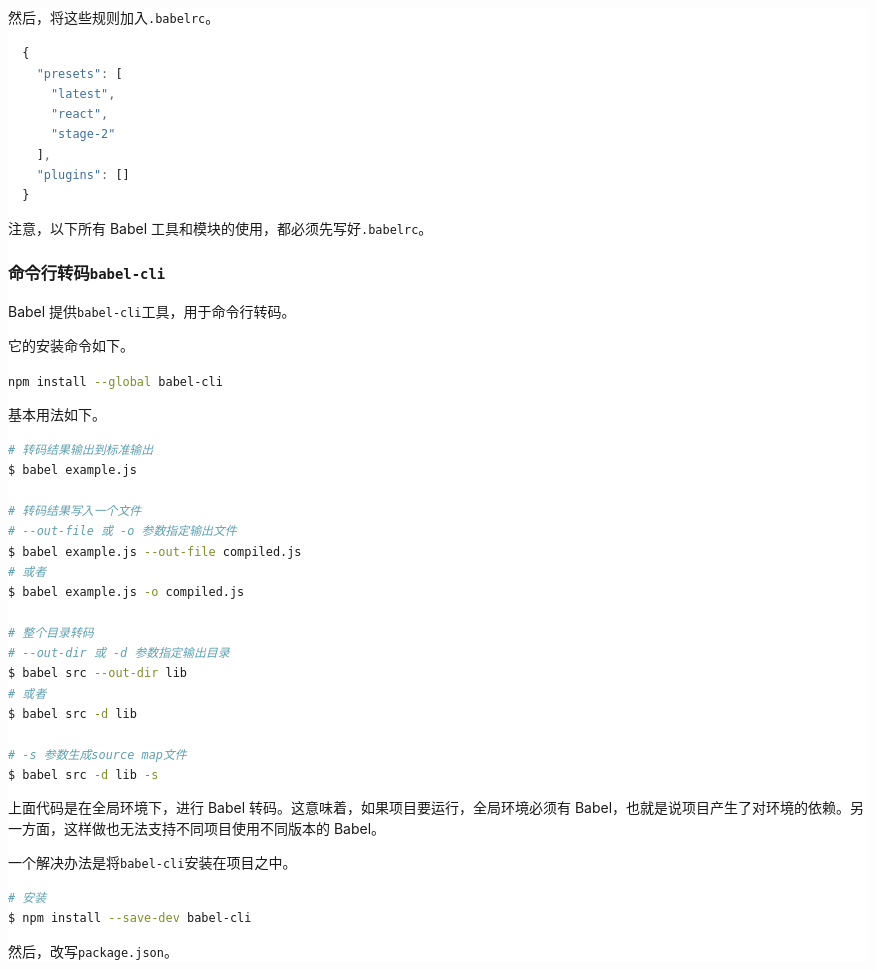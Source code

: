 然后，将这些规则加入`.babelrc`。

```js
  {
    "presets": [
      "latest",
      "react",
      "stage-2"
    ],
    "plugins": []
  }
```

注意，以下所有 Babel 工具和模块的使用，都必须先写好`.babelrc`。

### 命令行转码`babel-cli`

Babel 提供`babel-cli`工具，用于命令行转码。

它的安装命令如下。

```bash
npm install --global babel-cli
```

基本用法如下。

```bash
# 转码结果输出到标准输出
$ babel example.js

# 转码结果写入一个文件
# --out-file 或 -o 参数指定输出文件
$ babel example.js --out-file compiled.js
# 或者
$ babel example.js -o compiled.js

# 整个目录转码
# --out-dir 或 -d 参数指定输出目录
$ babel src --out-dir lib
# 或者
$ babel src -d lib

# -s 参数生成source map文件
$ babel src -d lib -s
```

上面代码是在全局环境下，进行 Babel 转码。这意味着，如果项目要运行，全局环境必须有 Babel，也就是说项目产生了对环境的依赖。另一方面，这样做也无法支持不同项目使用不同版本的 Babel。

一个解决办法是将`babel-cli`安装在项目之中。

```bash
# 安装
$ npm install --save-dev babel-cli
```

然后，改写`package.json`。
